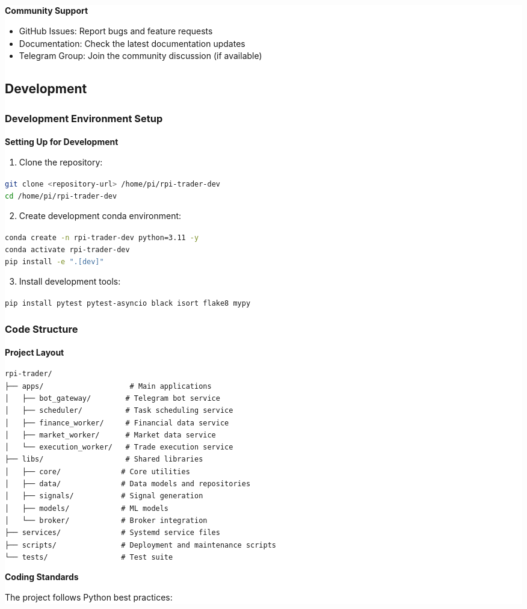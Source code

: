 **Community Support**
- GitHub Issues: Report bugs and feature requests
- Documentation: Check the latest documentation updates
- Telegram Group: Join the community discussion (if available)

## Development

### Development Environment Setup

**Setting Up for Development**

1. Clone the repository:
```bash
git clone <repository-url> /home/pi/rpi-trader-dev
cd /home/pi/rpi-trader-dev
```

2. Create development conda environment:
```bash
conda create -n rpi-trader-dev python=3.11 -y
conda activate rpi-trader-dev
pip install -e ".[dev]"
```

3. Install development tools:
```bash
pip install pytest pytest-asyncio black isort flake8 mypy
```

### Code Structure

**Project Layout**
```
rpi-trader/
├── apps/                    # Main applications
│   ├── bot_gateway/        # Telegram bot service
│   ├── scheduler/          # Task scheduling service
│   ├── finance_worker/     # Financial data service
│   ├── market_worker/      # Market data service
│   └── execution_worker/   # Trade execution service
├── libs/                   # Shared libraries
│   ├── core/              # Core utilities
│   ├── data/              # Data models and repositories
│   ├── signals/           # Signal generation
│   ├── models/            # ML models
│   └── broker/            # Broker integration
├── services/              # Systemd service files
├── scripts/               # Deployment and maintenance scripts
└── tests/                 # Test suite
```

**Coding Standards**

The project follows Python best practices:
